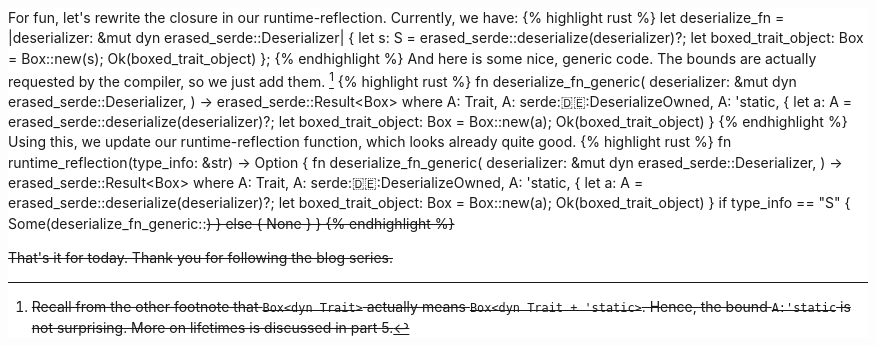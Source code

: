 For fun, let's rewrite the closure in our runtime-reflection.
Currently, we have:
{% highlight rust %}
let deserialize_fn = |deserializer: &mut dyn erased_serde::Deserializer| {
    let s: S = erased_serde::deserialize(deserializer)?;
    let boxed_trait_object: Box<dyn Trait> = Box::new(s);
    Ok(boxed_trait_object)
};
{% endhighlight %}
And here is some nice, generic code.
The bounds are actually requested by the compiler, so we just add them.
[^FootnoteTraitBounds]
{% highlight rust %}
fn deserialize_fn_generic<A>(
    deserializer: &mut dyn erased_serde::Deserializer,
) -> erased_serde::Result<Box<dyn Trait>>
where
    A: Trait,
    A: serde::de::DeserializeOwned,
    A: 'static,
{
    let a: A = erased_serde::deserialize(deserializer)?;
    let boxed_trait_object: Box<dyn Trait> = Box::new(a);
    Ok(boxed_trait_object)
}
{% endhighlight %}
Using this, we update our runtime-reflection function, which looks already quite good.
{% highlight rust %}
fn runtime_reflection(type_info: &str) -> Option<DeserializeFn> {
    fn deserialize_fn_generic<A>(
        deserializer: &mut dyn erased_serde::Deserializer,
    ) -> erased_serde::Result<Box<dyn Trait>>
    where
        A: Trait,
        A: serde::de::DeserializeOwned,
        A: 'static,
    {
        let a: A = erased_serde::deserialize(deserializer)?;
        let boxed_trait_object: Box<dyn Trait> = Box::new(a);
        Ok(boxed_trait_object)
    }
    if type_info == "S" {
        Some(deserialize_fn_generic::<S>)
    } else {
        None
    }
}
{% endhighlight %}

That's it for today. 
Thank you for following the blog series. 


[^FootnotePreferenceInternallyTagged]: Personally, I prefer the internally tagged variant. But this is quite more involved to code. There might be a later post about it. If you are interested in reading about it, please give me some feedback.
[^FootnoteOwnership]: I'm referring to the fact that `Box<dyn Trait>` actually means `Box<dyn Trait + 'static>`. Part 5 is about lifetimes.
[^FootnoteTraitBounds]: Recall from the other footnote that `Box<dyn Trait>` actually means `Box<dyn Trait + 'static>`. Hence, the bound `A:'static` is not surprising. More on lifetimes is discussed in part 5.